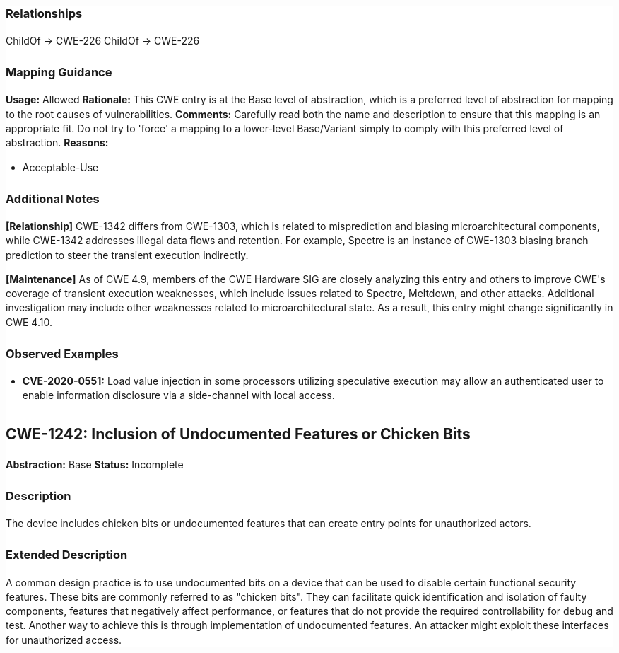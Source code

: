 ### Relationships
ChildOf -> CWE-226
ChildOf -> CWE-226

### Mapping Guidance
**Usage:** Allowed
**Rationale:** This CWE entry is at the Base level of abstraction, which is a preferred level of abstraction for mapping to the root causes of vulnerabilities.
**Comments:** Carefully read both the name and description to ensure that this mapping is an appropriate fit. Do not try to 'force' a mapping to a lower-level Base/Variant simply to comply with this preferred level of abstraction.
**Reasons:**
- Acceptable-Use


### Additional Notes
**[Relationship]** CWE-1342 differs from CWE-1303, which is related to misprediction and biasing microarchitectural components, while CWE-1342 addresses illegal data flows and retention. For example, Spectre is an instance of CWE-1303 biasing branch prediction to steer the transient execution indirectly.

**[Maintenance]** As of CWE 4.9, members of the CWE Hardware SIG are closely analyzing this entry and others to improve CWE's coverage of transient execution weaknesses, which include issues related to Spectre, Meltdown, and other attacks. Additional investigation may include other weaknesses related to microarchitectural state. As a result, this entry might change significantly in CWE 4.10.



### Observed Examples
- **CVE-2020-0551:** Load value injection in some processors utilizing speculative execution may allow an authenticated user to enable information disclosure via a side-channel with local access.




## CWE-1242: Inclusion of Undocumented Features or Chicken Bits
**Abstraction:** Base
**Status:** Incomplete

### Description
The device includes chicken bits or undocumented features that can create entry points for unauthorized actors.

### Extended Description


A common design practice is to use undocumented bits on a device that can be used to disable certain functional security features. These bits are commonly referred to as "chicken bits". They can facilitate quick identification and isolation of faulty components, features that negatively affect performance, or features that do not provide the required controllability for debug and test. Another way to achieve this is through implementation of undocumented features. An attacker might exploit these interfaces for unauthorized access.

